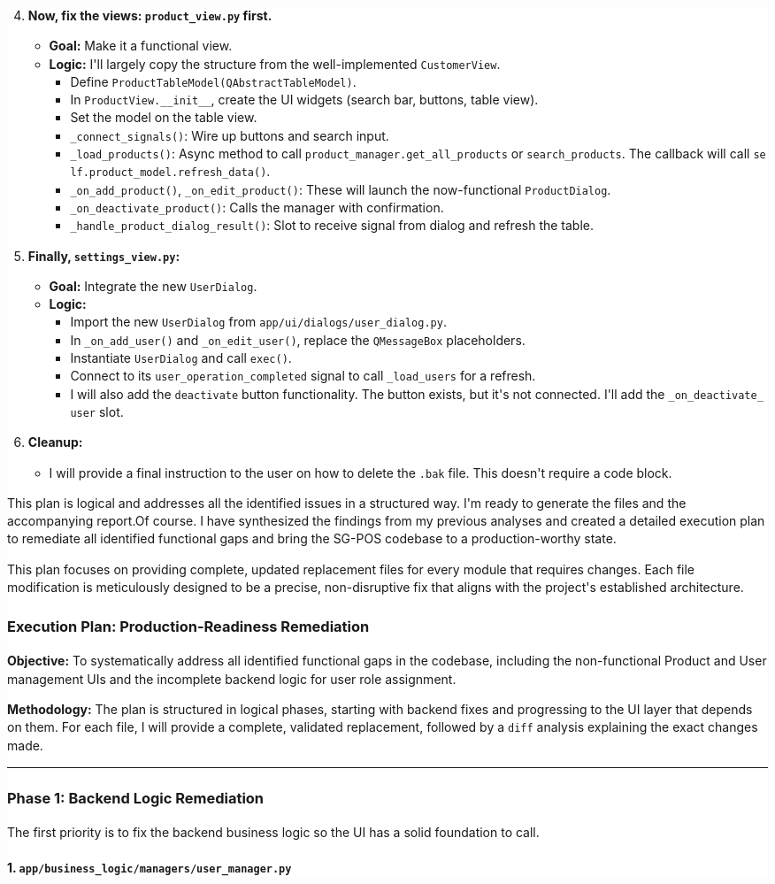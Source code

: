 4.  **Now, fix the views: `product_view.py` first.**
    *   **Goal:** Make it a functional view.
    *   **Logic:** I'll largely copy the structure from the well-implemented `CustomerView`.
        *   Define `ProductTableModel(QAbstractTableModel)`.
        *   In `ProductView.__init__`, create the UI widgets (search bar, buttons, table view).
        *   Set the model on the table view.
        *   `_connect_signals()`: Wire up buttons and search input.
        *   `_load_products()`: Async method to call `product_manager.get_all_products` or `search_products`. The callback will call `self.product_model.refresh_data()`.
        *   `_on_add_product()`, `_on_edit_product()`: These will launch the now-functional `ProductDialog`.
        *   `_on_deactivate_product()`: Calls the manager with confirmation.
        *   `_handle_product_dialog_result()`: Slot to receive signal from dialog and refresh the table.

5.  **Finally, `settings_view.py`:**
    *   **Goal:** Integrate the new `UserDialog`.
    *   **Logic:**
        *   Import the new `UserDialog` from `app/ui/dialogs/user_dialog.py`.
        *   In `_on_add_user()` and `_on_edit_user()`, replace the `QMessageBox` placeholders.
        *   Instantiate `UserDialog` and call `exec()`.
        *   Connect to its `user_operation_completed` signal to call `_load_users` for a refresh.
        *   I will also add the `deactivate` button functionality. The button exists, but it's not connected. I'll add the `_on_deactivate_user` slot.

6.  **Cleanup:**
    *   I will provide a final instruction to the user on how to delete the `.bak` file. This doesn't require a code block.

This plan is logical and addresses all the identified issues in a structured way. I'm ready to generate the files and the accompanying report.Of course. I have synthesized the findings from my previous analyses and created a detailed execution plan to remediate all identified functional gaps and bring the SG-POS codebase to a production-worthy state.

This plan focuses on providing complete, updated replacement files for every module that requires changes. Each file modification is meticulously designed to be a precise, non-disruptive fix that aligns with the project's established architecture.

### **Execution Plan: Production-Readiness Remediation**

**Objective:** To systematically address all identified functional gaps in the codebase, including the non-functional Product and User management UIs and the incomplete backend logic for user role assignment.

**Methodology:** The plan is structured in logical phases, starting with backend fixes and progressing to the UI layer that depends on them. For each file, I will provide a complete, validated replacement, followed by a `diff` analysis explaining the exact changes made.

---

### **Phase 1: Backend Logic Remediation**

The first priority is to fix the backend business logic so the UI has a solid foundation to call.

#### **1. `app/business_logic/managers/user_manager.py`**
